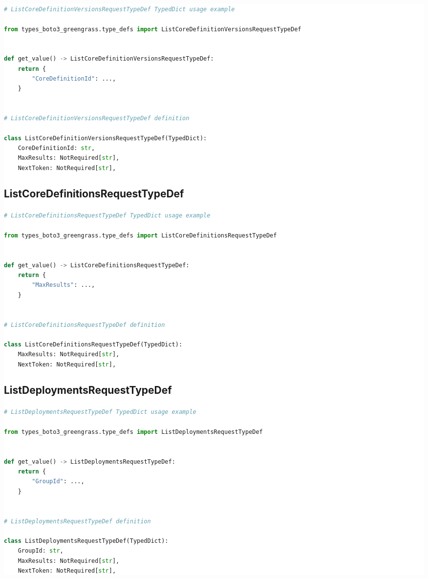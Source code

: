 ```python
# ListCoreDefinitionVersionsRequestTypeDef TypedDict usage example

from types_boto3_greengrass.type_defs import ListCoreDefinitionVersionsRequestTypeDef


def get_value() -> ListCoreDefinitionVersionsRequestTypeDef:
    return {
        "CoreDefinitionId": ...,
    }


# ListCoreDefinitionVersionsRequestTypeDef definition

class ListCoreDefinitionVersionsRequestTypeDef(TypedDict):
    CoreDefinitionId: str,
    MaxResults: NotRequired[str],
    NextToken: NotRequired[str],
```


## ListCoreDefinitionsRequestTypeDef

```python
# ListCoreDefinitionsRequestTypeDef TypedDict usage example

from types_boto3_greengrass.type_defs import ListCoreDefinitionsRequestTypeDef


def get_value() -> ListCoreDefinitionsRequestTypeDef:
    return {
        "MaxResults": ...,
    }


# ListCoreDefinitionsRequestTypeDef definition

class ListCoreDefinitionsRequestTypeDef(TypedDict):
    MaxResults: NotRequired[str],
    NextToken: NotRequired[str],
```


## ListDeploymentsRequestTypeDef

```python
# ListDeploymentsRequestTypeDef TypedDict usage example

from types_boto3_greengrass.type_defs import ListDeploymentsRequestTypeDef


def get_value() -> ListDeploymentsRequestTypeDef:
    return {
        "GroupId": ...,
    }


# ListDeploymentsRequestTypeDef definition

class ListDeploymentsRequestTypeDef(TypedDict):
    GroupId: str,
    MaxResults: NotRequired[str],
    NextToken: NotRequired[str],
```
